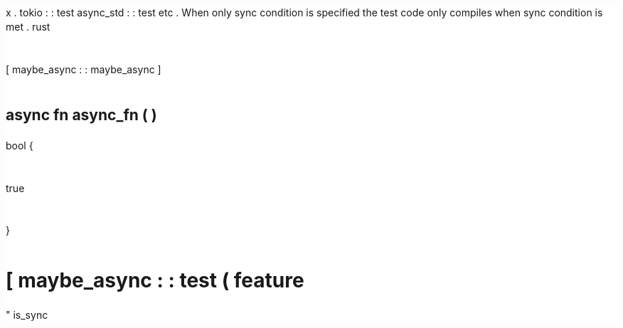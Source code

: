 x
.
tokio
:
:
test
async_std
:
:
test
etc
.
When
only
sync
condition
is
specified
the
test
code
only
compiles
when
sync
condition
is
met
.
rust
#
#
[
maybe_async
:
:
maybe_async
]
#
async
fn
async_fn
(
)
-
>
bool
{
#
true
#
}
#
#
[
maybe_async
:
:
test
(
feature
=
"
is_sync